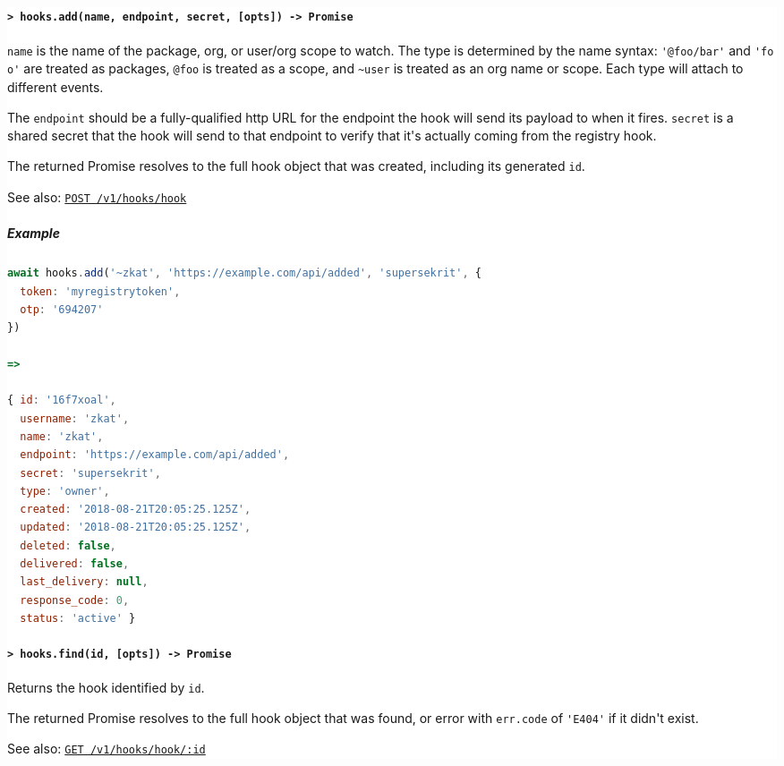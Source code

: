 #### <a name="add"></a> `> hooks.add(name, endpoint, secret, [opts]) -> Promise`

`name` is the name of the package, org, or user/org scope to watch. The type is
determined by the name syntax: `'@foo/bar'` and `'foo'` are treated as packages,
`@foo` is treated as a scope, and `~user` is treated as an org name or scope.
Each type will attach to different events.

The `endpoint` should be a fully-qualified http URL for the endpoint the hook
will send its payload to when it fires. `secret` is a shared secret that the
hook will send to that endpoint to verify that it's actually coming from the
registry hook.

The returned Promise resolves to the full hook object that was created,
including its generated `id`.

See also: [`POST
/v1/hooks/hook`](https://github.com/npm/registry/blob/master/docs/hooks/endpoints.md#post-v1hookshook)

##### Example

```javascript
await hooks.add('~zkat', 'https://example.com/api/added', 'supersekrit', {
  token: 'myregistrytoken',
  otp: '694207'
})

=>

{ id: '16f7xoal',
  username: 'zkat',
  name: 'zkat',
  endpoint: 'https://example.com/api/added',
  secret: 'supersekrit',
  type: 'owner',
  created: '2018-08-21T20:05:25.125Z',
  updated: '2018-08-21T20:05:25.125Z',
  deleted: false,
  delivered: false,
  last_delivery: null,
  response_code: 0,
  status: 'active' }
```

#### <a name="find"></a> `> hooks.find(id, [opts]) -> Promise`

Returns the hook identified by `id`.

The returned Promise resolves to the full hook object that was found, or error
with `err.code` of `'E404'` if it didn't exist.

See also: [`GET
/v1/hooks/hook/:id`](https://github.com/npm/registry/blob/master/docs/hooks/endpoints.md#get-v1hookshookid)
